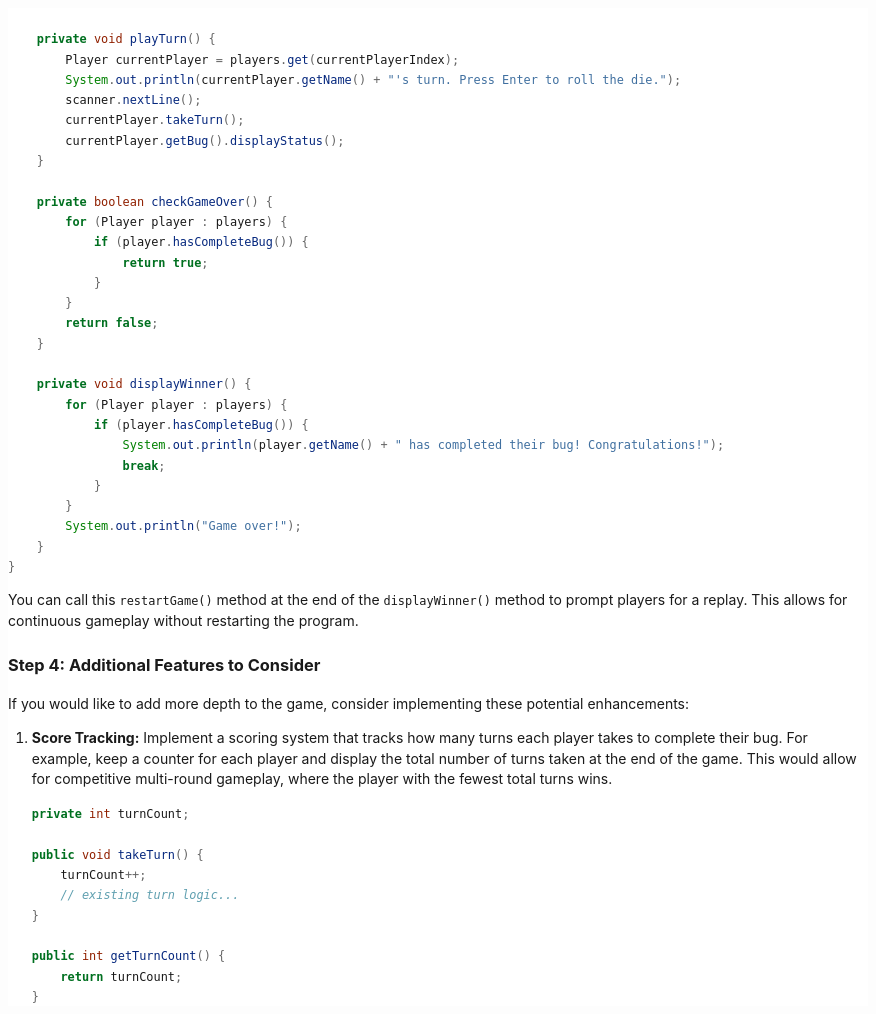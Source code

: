 ```java

    private void playTurn() {
        Player currentPlayer = players.get(currentPlayerIndex);
        System.out.println(currentPlayer.getName() + "'s turn. Press Enter to roll the die.");
        scanner.nextLine();
        currentPlayer.takeTurn();
        currentPlayer.getBug().displayStatus();
    }

    private boolean checkGameOver() {
        for (Player player : players) {
            if (player.hasCompleteBug()) {
                return true;
            }
        }
        return false;
    }

    private void displayWinner() {
        for (Player player : players) {
            if (player.hasCompleteBug()) {
                System.out.println(player.getName() + " has completed their bug! Congratulations!");
                break;
            }
        }
        System.out.println("Game over!");
    }
}
```

You can call this `restartGame()` method at the end of the `displayWinner()` method to prompt players for a replay. This allows for continuous gameplay without restarting the program.

### Step 4: Additional Features to Consider
If you would like to add more depth to the game, consider implementing these potential enhancements:

1. **Score Tracking:** Implement a scoring system that tracks how many turns each player takes to complete their bug. For example, keep a counter for each player and display the total number of turns taken at the end of the game. This would allow for competitive multi-round gameplay, where the player with the fewest total turns wins.

    ```java
    private int turnCount;

    public void takeTurn() {
        turnCount++;
        // existing turn logic...
    }

    public int getTurnCount() {
        return turnCount;
    }
    ```

